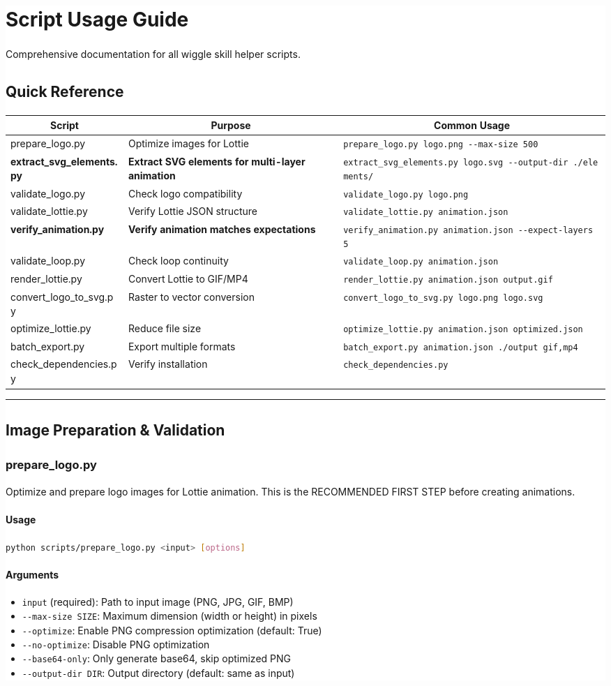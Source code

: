 # Script Usage Guide

Comprehensive documentation for all wiggle skill helper scripts.

## Quick Reference

| Script | Purpose | Common Usage |
|--------|---------|--------------|
| prepare_logo.py | Optimize images for Lottie | `prepare_logo.py logo.png --max-size 500` |
| **extract_svg_elements.py** | **Extract SVG elements for multi-layer animation** | `extract_svg_elements.py logo.svg --output-dir ./elements/` |
| validate_logo.py | Check logo compatibility | `validate_logo.py logo.png` |
| validate_lottie.py | Verify Lottie JSON structure | `validate_lottie.py animation.json` |
| **verify_animation.py** | **Verify animation matches expectations** | `verify_animation.py animation.json --expect-layers 5` |
| validate_loop.py | Check loop continuity | `validate_loop.py animation.json` |
| render_lottie.py | Convert Lottie to GIF/MP4 | `render_lottie.py animation.json output.gif` |
| convert_logo_to_svg.py | Raster to vector conversion | `convert_logo_to_svg.py logo.png logo.svg` |
| optimize_lottie.py | Reduce file size | `optimize_lottie.py animation.json optimized.json` |
| batch_export.py | Export multiple formats | `batch_export.py animation.json ./output gif,mp4` |
| check_dependencies.py | Verify installation | `check_dependencies.py` |

---

## Image Preparation & Validation

### prepare_logo.py

Optimize and prepare logo images for Lottie animation. This is the RECOMMENDED FIRST STEP before creating animations.

#### Usage

```bash
python scripts/prepare_logo.py <input> [options]
```

#### Arguments

- `input` (required): Path to input image (PNG, JPG, GIF, BMP)
- `--max-size SIZE`: Maximum dimension (width or height) in pixels
- `--optimize`: Enable PNG compression optimization (default: True)
- `--no-optimize`: Disable PNG optimization
- `--base64-only`: Only generate base64, skip optimized PNG
- `--output-dir DIR`: Output directory (default: same as input)
